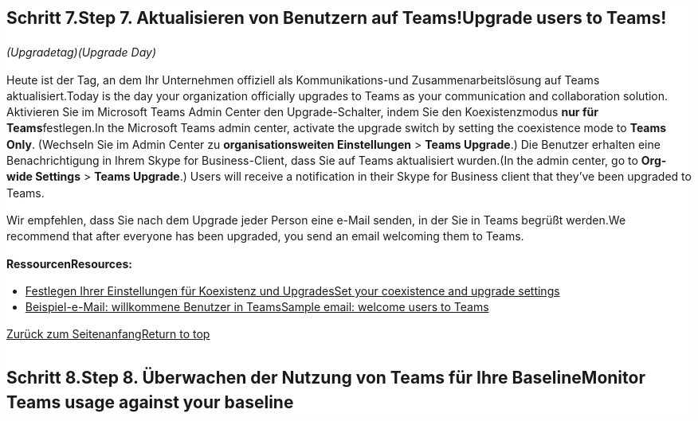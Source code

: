 <a name="step-7"></a>



## <a name="step-7-upgrade-users-to-teams"></a><span data-ttu-id="b3bc6-176">Schritt 7.</span><span class="sxs-lookup"><span data-stu-id="b3bc6-176">Step 7.</span></span> <span data-ttu-id="b3bc6-177">Aktualisieren von Benutzern auf Teams!</span><span class="sxs-lookup"><span data-stu-id="b3bc6-177">Upgrade users to Teams!</span></span>

<span data-ttu-id="b3bc6-178">*(Upgradetag)*</span><span class="sxs-lookup"><span data-stu-id="b3bc6-178">*(Upgrade Day)*</span></span>

<span data-ttu-id="b3bc6-179">Heute ist der Tag, an dem Ihr Unternehmen offiziell als Kommunikations-und Zusammenarbeitslösung auf Teams aktualisiert.</span><span class="sxs-lookup"><span data-stu-id="b3bc6-179">Today is the day your organization officially upgrades to Teams as your communication and collaboration solution.</span></span> <span data-ttu-id="b3bc6-180">Aktivieren Sie im Microsoft Teams Admin Center den Upgrade-Schalter, indem Sie den Koexistenzmodus **nur für Teams**festlegen.</span><span class="sxs-lookup"><span data-stu-id="b3bc6-180">In the Microsoft Teams admin center, activate the upgrade switch by setting the coexistence mode to **Teams Only**.</span></span> <span data-ttu-id="b3bc6-181">(Wechseln Sie im Admin Center zu **organisationsweiten Einstellungen** > **Teams Upgrade**.) Die Benutzer erhalten eine Benachrichtigung in Ihrem Skype for Business-Client, dass Sie auf Teams aktualisiert wurden.</span><span class="sxs-lookup"><span data-stu-id="b3bc6-181">(In the admin center, go to **Org-wide Settings** > **Teams Upgrade**.) Users will receive a notification in their Skype for Business client that they’ve been upgraded to Teams.</span></span>

<span data-ttu-id="b3bc6-182">Wir empfehlen, dass Sie nach dem Upgrade jeder Person eine e-Mail senden, in der Sie in Teams begrüßt werden.</span><span class="sxs-lookup"><span data-stu-id="b3bc6-182">We recommend that after everyone has been upgraded, you send an email welcoming them to Teams.</span></span>

<span data-ttu-id="b3bc6-183">**Ressourcen**</span><span class="sxs-lookup"><span data-stu-id="b3bc6-183">**Resources:**</span></span>

- [<span data-ttu-id="b3bc6-184">Festlegen Ihrer Einstellungen für Koexistenz und Upgrades</span><span class="sxs-lookup"><span data-stu-id="b3bc6-184">Set your coexistence and upgrade settings</span></span>](setting-your-coexistence-and-upgrade-settings.md)
- [<span data-ttu-id="b3bc6-185">Beispiel-e-Mail: willkommene Benutzer in Teams</span><span class="sxs-lookup"><span data-stu-id="b3bc6-185">Sample email: welcome users to Teams</span></span>](upgrade-emails-surveys.md#step-7-email)

[<span data-ttu-id="b3bc6-186">Zurück zum Seitenanfang</span><span class="sxs-lookup"><span data-stu-id="b3bc6-186">Return to top</span></span>](#about-upgrade-basic)



<a name="step-8"></a>

## <a name="step-8-monitor-teams-usage-against-your-baseline"></a><span data-ttu-id="b3bc6-187">Schritt 8.</span><span class="sxs-lookup"><span data-stu-id="b3bc6-187">Step 8.</span></span> <span data-ttu-id="b3bc6-188">Überwachen der Nutzung von Teams für Ihre Baseline</span><span class="sxs-lookup"><span data-stu-id="b3bc6-188">Monitor Teams usage against your baseline</span></span>
